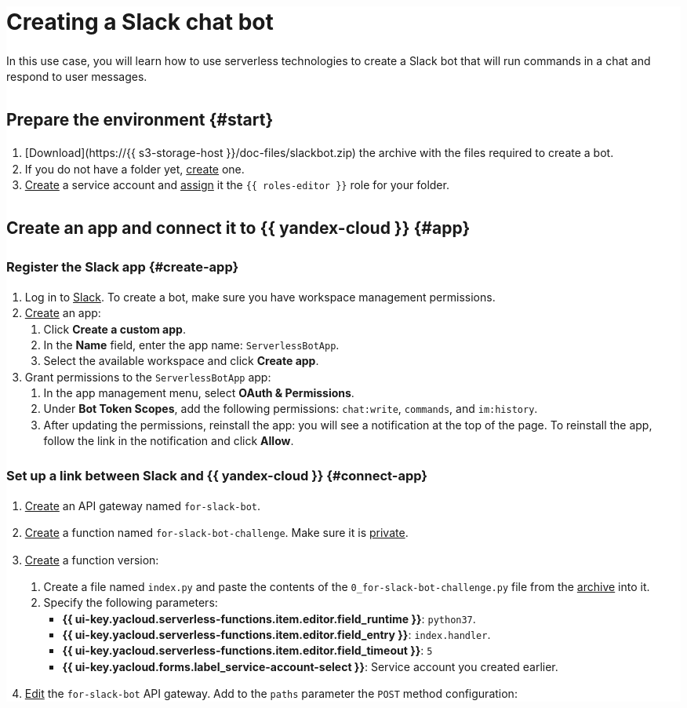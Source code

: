 # Creating a Slack chat bot


In this use case, you will learn how to use serverless technologies to create a Slack bot that will run commands in a chat and respond to user messages.


## Prepare the environment {#start}

1. [Download](https://{{ s3-storage-host }}/doc-files/slackbot.zip) the archive with the files required to create a bot.
1. If you do not have a folder yet, [create](../../resource-manager/operations/folder/create.md) one.
1. [Create](../../iam/operations/sa/create.md#create-sa) a service account and [assign](../../iam/operations/roles/grant.md#access-to-sa) it the `{{ roles-editor }}` role for your folder.

## Create an app and connect it to {{ yandex-cloud }} {#app}

### Register the Slack app {#create-app}

1. Log in to [Slack](https://slack.com/). To create a bot, make sure you have workspace management permissions.
1. [Create](https://api.slack.com/apps) an app:
   1. Click **Create a custom app**.
   1. In the **Name** field, enter the app name: `ServerlessBotApp`.
   1. Select the available workspace and click **Create app**.
1. Grant permissions to the `ServerlessBotApp` app:
   1. In the app management menu, select **OAuth & Permissions**.
   1. Under **Bot Token Scopes**, add the following permissions: `chat:write`, `commands`, and `im:history`.
   1. After updating the permissions, reinstall the app: you will see a notification at the top of the page. To reinstall the app, follow the link in the notification and click **Allow**.

### Set up a link between Slack and {{ yandex-cloud }} {#connect-app}

1. [Create](../../api-gateway/operations/api-gw-create.md) an API gateway named `for-slack-bot`.

1. [Create](../../functions/operations/function/function-create.md) a function named `for-slack-bot-challenge`. Make sure it is [private](../../functions/operations/function/function-private.md).

1. [Create](../../functions/operations/function/version-manage.md) a function version:
   1. Create a file named `index.py` and paste the contents of the `0_for-slack-bot-challenge.py` file from the [archive](#start) into it.
   1. Specify the following parameters:
      * **{{ ui-key.yacloud.serverless-functions.item.editor.field_runtime }}**: `python37`.
      * **{{ ui-key.yacloud.serverless-functions.item.editor.field_entry }}**: `index.handler`.
      * **{{ ui-key.yacloud.serverless-functions.item.editor.field_timeout }}**: `5`
      * **{{ ui-key.yacloud.forms.label_service-account-select }}**: Service account you created earlier.

1. [Edit](../../api-gateway/operations/api-gw-update.md) the `for-slack-bot` API gateway. Add to the `paths` parameter the `POST` method configuration:
